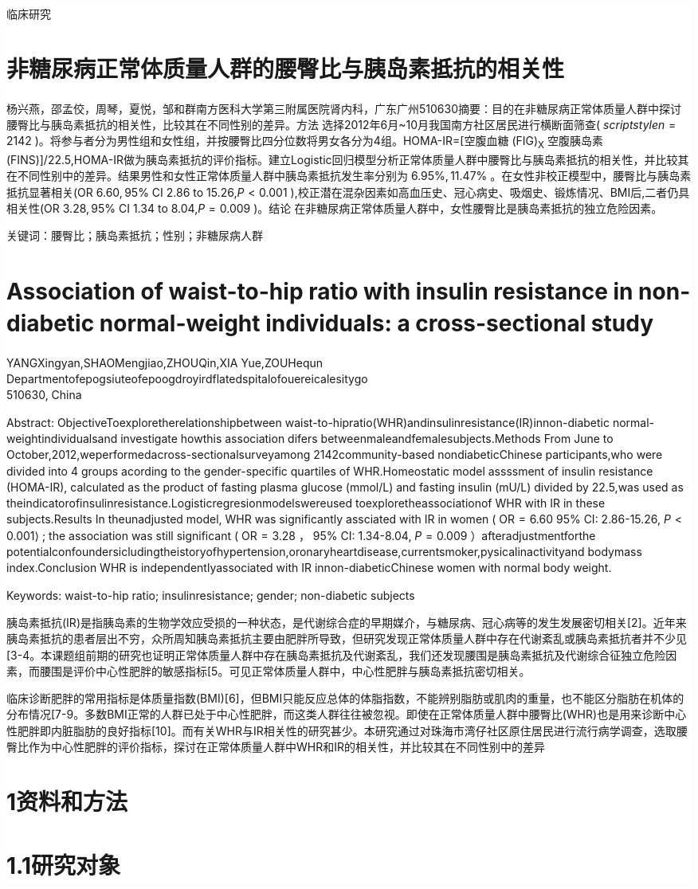 临床研究

# 非糖尿病正常体质量人群的腰臀比与胰岛素抵抗的相关性

杨兴燕，邵孟佼，周琴，夏悦，邹和群南方医科大学第三附属医院肾内科，广东广州510630摘要：目的在非糖尿病正常体质量人群中探讨腰臀比与胰岛素抵抗的相关性，比较其在不同性别的差异。方法 选择2012年6月\~10月我国南方社区居民进行横断面筛查( $scriptstyle { n = 2 1 4 2 }$ )。将参与者分为男性组和女性组，并按腰臀比四分位数将男女各分为4组。HOMA-IR=[空腹血糖 $( \mathrm { F I G } ) _ { \mathrm { X } }$ 空腹胰岛素(FINS)]/22.5,HOMA-IR做为胰岛素抵抗的评价指标。建立Logistic回归模型分析正常体质量人群中腰臀比与胰岛素抵抗的相关性，并比较其在不同性别中的差异。结果男性和女性正常体质量人群中胰岛素抵抗发生率分别为 $6 . 9 5 \% , 1 1 . 4 7 \%$ 。在女性非校正模型中，腰臀比与胰岛素抵抗显著相关(OR $6 . 6 0 , 9 5 \%$ CI 2.86 to 15.26,$P { < } 0 . 0 0 1$ ),校正潜在混杂因素如高血压史、冠心病史、吸烟史、锻炼情况、BMI后,二者仍具相关性(OR $3 . 2 8 , 9 5 \%$ CI 1.34 to 8.04,$\scriptstyle P = 0 . 0 0 9$ )。结论 在非糖尿病正常体质量人群中，女性腰臀比是胰岛素抵抗的独立危险因素。

关键词：腰臀比；胰岛素抵抗；性别；非糖尿病人群

# Association of waist-to-hip ratio with insulin resistance in non-diabetic normal-weight individuals: a cross-sectional study

YANGXingyan,SHAOMengjiao,ZHOUQin,XIA Yue,ZOUHequn   
Departmentofepogsiuteofepoogdroyirdflatedspitalofouereicalesitygo   
510630, China

Abstract: ObjectiveToexploretherelationshipbetween waist-to-hipratio(WHR)andinsulinresistance(IR)innon-diabetic normal-weightindividualsand investigate howthis association difers betweenmaleandfemalesubjects.Methods From June to October,2012,weperformedacross-sectionalsurveyamong 2142community-based nondiabeticChinese participants,who were divided into 4 groups acording to the gender-specific quartiles of WHR.Homeostatic model assssment of insulin resistance (HOMA-IR), calculated as the product of fasting plasma glucose $\mathrm { ( m m o l / L ) }$ and fasting insulin $( \mathrm { m U / L } )$ divided by 22.5,was used as theindicatorofinsulinresistance.Logisticregresionmodelswereused toexploretheassociationof WHR with IR in these subjects.Results In theunadjusted model, WHR was significantly assciated with IR in women ( $\mathrm { O R } { = } 6 . 6 0$ $9 5 \%$ CI: 2.86-15.26, $P { < } 0 . 0 0 1 \rangle$ ; the association was still significant ( $\mathrm { O R } { = } 3 . 2 8$ ， $9 5 \%$ CI: 1.34-8.04, $\scriptstyle P = 0 . 0 0 9$ ）afteradjustmentforthe potentialconfoundersicludingtheistoryofhypertension,oronaryheartdisease,currentsmoker,pysicalinactivityand bodymass index.Conclusion WHR is independentlyassociated with IR innon-diabeticChinese women with normal body weight.

Keywords: waist-to-hip ratio; insulinresistance; gender; non-diabetic subjects

胰岛素抵抗(IR)是指胰岛素的生物学效应受损的一种状态，是代谢综合症的早期媒介，与糖尿病、冠心病等的发生发展密切相关[2]。近年来胰岛素抵抗的患者层出不穷，众所周知胰岛素抵抗主要由肥胖所导致，但研究发现正常体质量人群中存在代谢紊乱或胰岛素抵抗者并不少见[3-4。本课题组前期的研究也证明正常体质量人群中存在胰岛素抵抗及代谢紊乱，我们还发现腰围是胰岛素抵抗及代谢综合征独立危险因素，而腰围是评价中心性肥胖的敏感指标[5。可见正常体质量人群中，中心性肥胖与胰岛素抵抗密切相关。

临床诊断肥胖的常用指标是体质量指数(BMI)[6]，但BMI只能反应总体的体脂指数，不能辨别脂肪或肌肉的重量，也不能区分脂肪在机体的分布情况[7-9。多数BMI正常的人群已处于中心性肥胖，而这类人群往往被忽视。即使在正常体质量人群中腰臀比(WHR)也是用来诊断中心性肥胖即内脏脂肪的良好指标[10]。而有关WHR与IR相关性的研究甚少。本研究通过对珠海市湾仔社区原住居民进行流行病学调查，选取腰臀比作为中心性肥胖的评价指标，探讨在正常体质量人群中WHR和IR的相关性，并比较其在不同性别中的差异

# 1资料和方法

# 1.1研究对象
